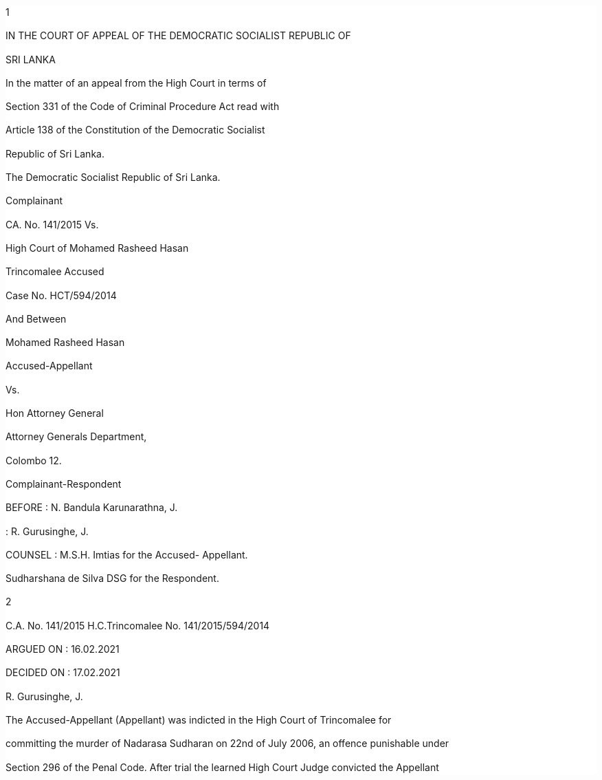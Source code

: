 1

IN THE COURT OF APPEAL OF THE DEMOCRATIC SOCIALIST REPUBLIC OF

SRI LANKA

In the matter of an appeal from the High Court in terms of

Section 331 of the Code of Criminal Procedure Act read with

Article 138 of the Constitution of the Democratic Socialist

Republic of Sri Lanka.

The Democratic Socialist Republic of Sri Lanka.

Complainant

CA. No. 141/2015 Vs.

High Court of Mohamed Rasheed Hasan

Trincomalee Accused

Case No. HCT/594/2014

And Between

Mohamed Rasheed Hasan

Accused-Appellant

Vs.

Hon Attorney General

Attorney Generals Department,

Colombo 12.

Complainant-Respondent

BEFORE : N. Bandula Karunarathna, J.

: R. Gurusinghe, J.

COUNSEL : M.S.H. Imtias for the Accused- Appellant.

Sudharshana de Silva DSG for the Respondent.

2

C.A. No. 141/2015 H.C.Trincomalee No. 141/2015/594/2014

ARGUED ON : 16.02.2021

DECIDED ON : 17.02.2021

R. Gurusinghe, J.

The Accused-Appellant (Appellant) was indicted in the High Court of Trincomalee for

committing the murder of Nadarasa Sudharan on 22nd of July 2006, an offence punishable under

Section 296 of the Penal Code. After trial the learned High Court Judge convicted the Appellant
